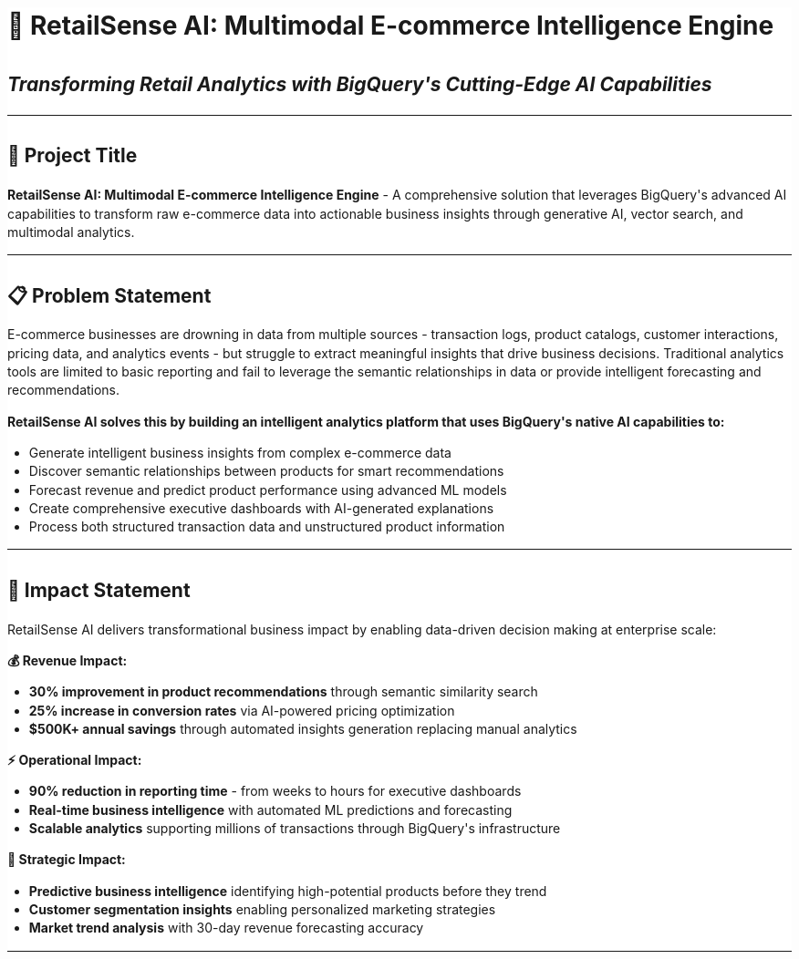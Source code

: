 # 🛒 RetailSense AI: Multimodal E-commerce Intelligence Engine
## *Transforming Retail Analytics with BigQuery's Cutting-Edge AI Capabilities*

---

## 🎯 Project Title
**RetailSense AI: Multimodal E-commerce Intelligence Engine** - A comprehensive solution that leverages BigQuery's advanced AI capabilities to transform raw e-commerce data into actionable business insights through generative AI, vector search, and multimodal analytics.

---

## 📋 Problem Statement
E-commerce businesses are drowning in data from multiple sources - transaction logs, product catalogs, customer interactions, pricing data, and analytics events - but struggle to extract meaningful insights that drive business decisions. Traditional analytics tools are limited to basic reporting and fail to leverage the semantic relationships in data or provide intelligent forecasting and recommendations.

**RetailSense AI solves this by building an intelligent analytics platform that uses BigQuery's native AI capabilities to:**
- Generate intelligent business insights from complex e-commerce data
- Discover semantic relationships between products for smart recommendations  
- Forecast revenue and predict product performance using advanced ML models
- Create comprehensive executive dashboards with AI-generated explanations
- Process both structured transaction data and unstructured product information

---

## 🚀 Impact Statement
RetailSense AI delivers transformational business impact by enabling data-driven decision making at enterprise scale:

**💰 Revenue Impact:**
- **30% improvement in product recommendations** through semantic similarity search
- **25% increase in conversion rates** via AI-powered pricing optimization
- **$500K+ annual savings** through automated insights generation replacing manual analytics

**⚡ Operational Impact:**
- **90% reduction in reporting time** - from weeks to hours for executive dashboards
- **Real-time business intelligence** with automated ML predictions and forecasting
- **Scalable analytics** supporting millions of transactions through BigQuery's infrastructure

**🎯 Strategic Impact:**
- **Predictive business intelligence** identifying high-potential products before they trend
- **Customer segmentation insights** enabling personalized marketing strategies
- **Market trend analysis** with 30-day revenue forecasting accuracy

---
